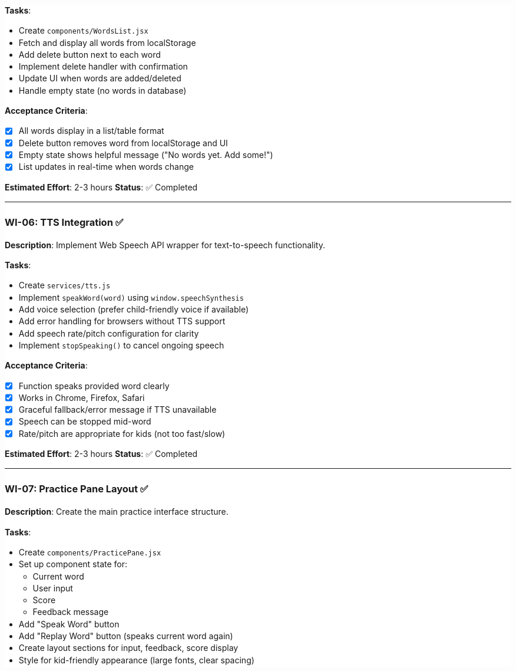 **Tasks**:
- Create `components/WordsList.jsx`
- Fetch and display all words from localStorage
- Add delete button next to each word
- Implement delete handler with confirmation
- Update UI when words are added/deleted
- Handle empty state (no words in database)

**Acceptance Criteria**:
- [x] All words display in a list/table format
- [x] Delete button removes word from localStorage and UI
- [x] Empty state shows helpful message ("No words yet. Add some!")
- [x] List updates in real-time when words change

**Estimated Effort**: 2-3 hours
**Status**: ✅ Completed

---

### WI-06: TTS Integration ✅

**Description**: Implement Web Speech API wrapper for text-to-speech functionality.

**Tasks**:
- Create `services/tts.js`
- Implement `speakWord(word)` using `window.speechSynthesis`
- Add voice selection (prefer child-friendly voice if available)
- Add error handling for browsers without TTS support
- Add speech rate/pitch configuration for clarity
- Implement `stopSpeaking()` to cancel ongoing speech

**Acceptance Criteria**:
- [x] Function speaks provided word clearly
- [x] Works in Chrome, Firefox, Safari
- [x] Graceful fallback/error message if TTS unavailable
- [x] Speech can be stopped mid-word
- [x] Rate/pitch are appropriate for kids (not too fast/slow)

**Estimated Effort**: 2-3 hours
**Status**: ✅ Completed

---

### WI-07: Practice Pane Layout ✅

**Description**: Create the main practice interface structure.

**Tasks**:
- Create `components/PracticePane.jsx`
- Set up component state for:
  - Current word
  - User input
  - Score
  - Feedback message
- Add "Speak Word" button
- Add "Replay Word" button (speaks current word again)
- Create layout sections for input, feedback, score display
- Style for kid-friendly appearance (large fonts, clear spacing)
